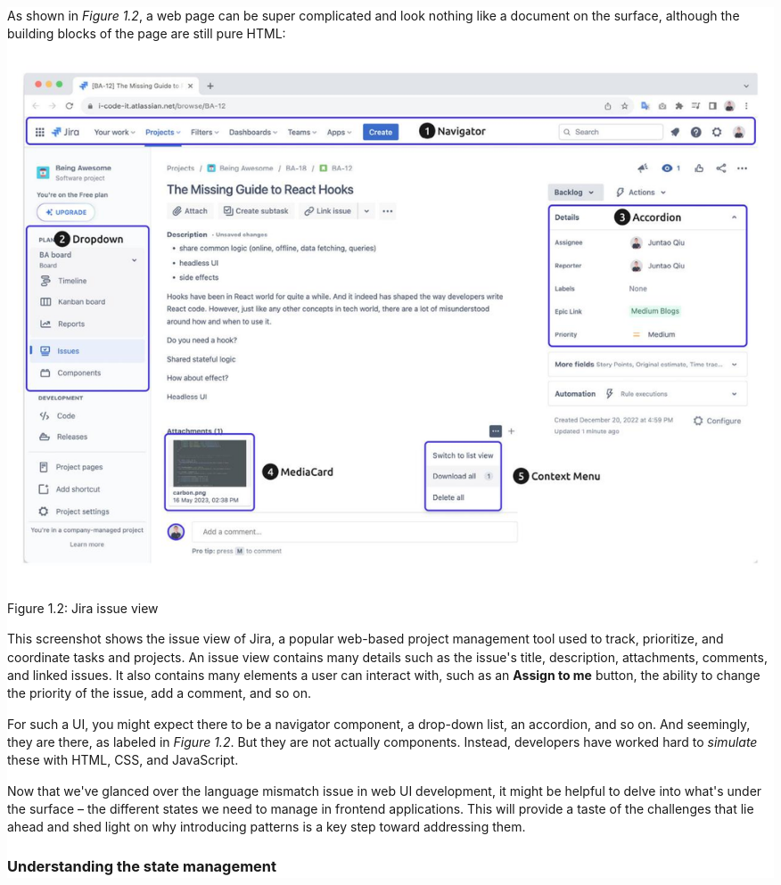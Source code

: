 As shown in *Figure 1.2*, a web page can be super complicated and look nothing like a document on the surface, although the building blocks of the page are still pure HTML:

![](_page_31_Picture_2.jpeg)

Figure 1.2: Jira issue view

<span id="page-31-0"></span>This screenshot shows the issue view of Jira, a popular web-based project management tool used to track, prioritize, and coordinate tasks and projects. An issue view contains many details such as the issue's title, description, attachments, comments, and linked issues. It also contains many elements a user can interact with, such as an **Assign to me** button, the ability to change the priority of the issue, add a comment, and so on.

For such a UI, you might expect there to be a navigator component, a drop-down list, an accordion, and so on. And seemingly, they are there, as labeled in *Figure 1.2*. But they are not actually components. Instead, developers have worked hard to *simulate* these with HTML, CSS, and JavaScript.

<span id="page-32-4"></span>Now that we've glanced over the language mismatch issue in web UI development, it might be helpful to delve into what's under the surface – the different states we need to manage in frontend applications. This will provide a taste of the challenges that lie ahead and shed light on why introducing patterns is a key step toward addressing them.

### <span id="page-32-0"></span>Understanding the state management
